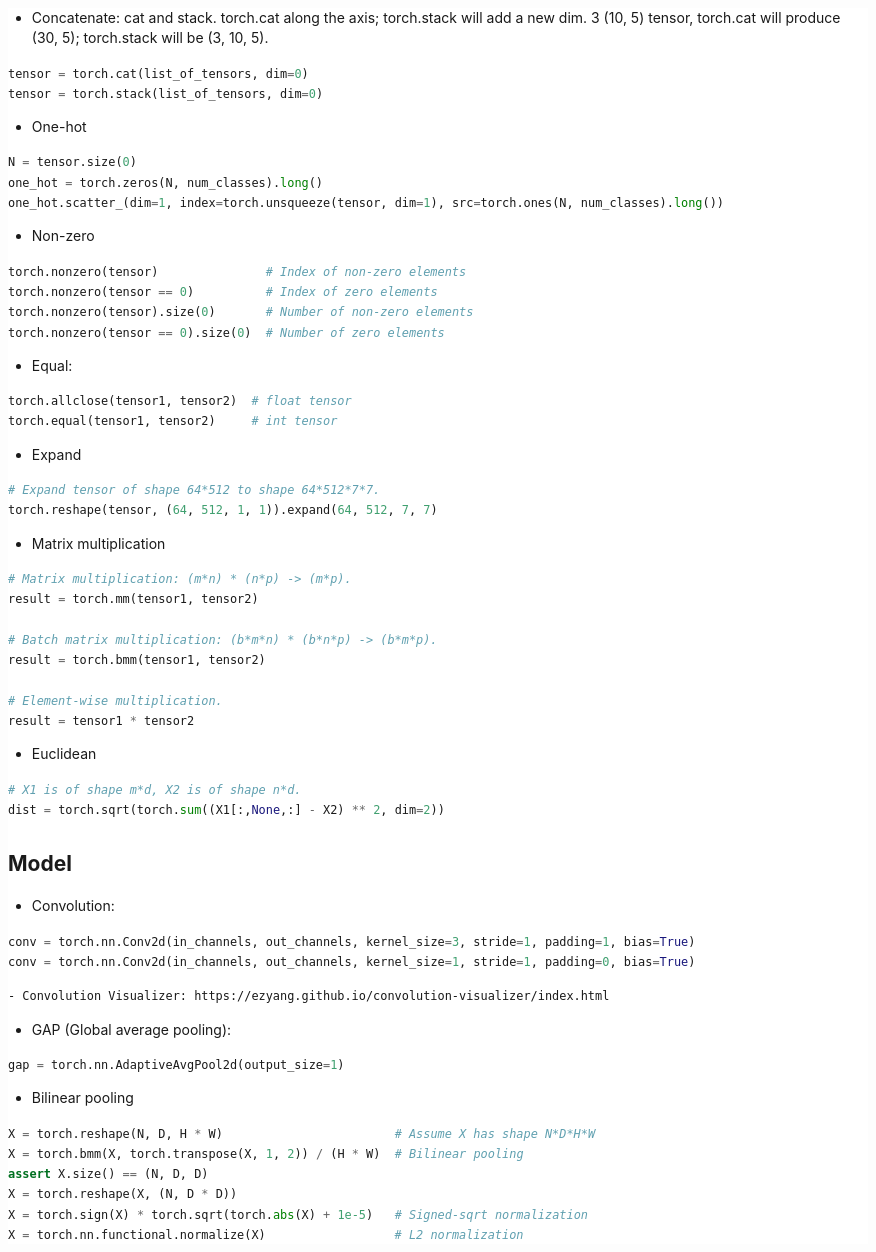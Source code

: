 - Concatenate: cat and stack. torch.cat along the axis; torch.stack will add a new dim. 3 (10, 5) tensor, torch.cat will produce (30, 5); torch.stack will be (3, 10, 5). 
```python
tensor = torch.cat(list_of_tensors, dim=0)
tensor = torch.stack(list_of_tensors, dim=0)
```
- One-hot
```python
N = tensor.size(0)
one_hot = torch.zeros(N, num_classes).long()
one_hot.scatter_(dim=1, index=torch.unsqueeze(tensor, dim=1), src=torch.ones(N, num_classes).long())
```
- Non-zero
```python
torch.nonzero(tensor)               # Index of non-zero elements
torch.nonzero(tensor == 0)          # Index of zero elements
torch.nonzero(tensor).size(0)       # Number of non-zero elements
torch.nonzero(tensor == 0).size(0)  # Number of zero elements
```
- Equal:
```python
torch.allclose(tensor1, tensor2)  # float tensor
torch.equal(tensor1, tensor2)     # int tensor
```
- Expand
```python
# Expand tensor of shape 64*512 to shape 64*512*7*7.
torch.reshape(tensor, (64, 512, 1, 1)).expand(64, 512, 7, 7)
```
- Matrix multiplication
```python
# Matrix multiplication: (m*n) * (n*p) -> (m*p).
result = torch.mm(tensor1, tensor2)

# Batch matrix multiplication: (b*m*n) * (b*n*p) -> (b*m*p).
result = torch.bmm(tensor1, tensor2)

# Element-wise multiplication.
result = tensor1 * tensor2
```
- Euclidean
```python
# X1 is of shape m*d, X2 is of shape n*d.
dist = torch.sqrt(torch.sum((X1[:,None,:] - X2) ** 2, dim=2))
```

## Model
- Convolution:
```python
conv = torch.nn.Conv2d(in_channels, out_channels, kernel_size=3, stride=1, padding=1, bias=True)
conv = torch.nn.Conv2d(in_channels, out_channels, kernel_size=1, stride=1, padding=0, bias=True)
```
	- Convolution Visualizer: https://ezyang.github.io/convolution-visualizer/index.html
- GAP (Global average pooling):
```python
gap = torch.nn.AdaptiveAvgPool2d(output_size=1)
```
- Bilinear pooling
```python
X = torch.reshape(N, D, H * W)                        # Assume X has shape N*D*H*W
X = torch.bmm(X, torch.transpose(X, 1, 2)) / (H * W)  # Bilinear pooling
assert X.size() == (N, D, D)
X = torch.reshape(X, (N, D * D))
X = torch.sign(X) * torch.sqrt(torch.abs(X) + 1e-5)   # Signed-sqrt normalization
X = torch.nn.functional.normalize(X)                  # L2 normalization
```